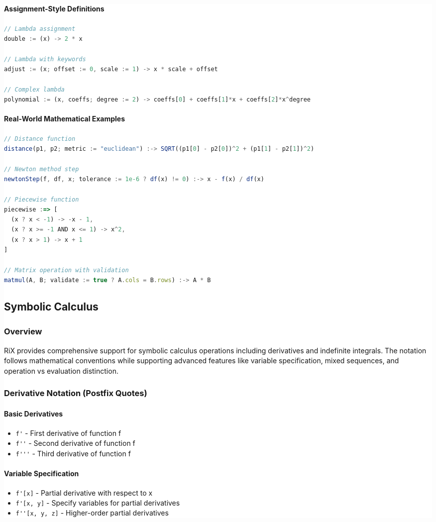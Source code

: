 #### Assignment-Style Definitions

```javascript
// Lambda assignment
double := (x) -> 2 * x

// Lambda with keywords
adjust := (x; offset := 0, scale := 1) -> x * scale + offset

// Complex lambda
polynomial := (x, coeffs; degree := 2) -> coeffs[0] + coeffs[1]*x + coeffs[2]*x^degree
```

#### Real-World Mathematical Examples

```javascript
// Distance function
distance(p1, p2; metric := "euclidean") :-> SQRT((p1[0] - p2[0])^2 + (p1[1] - p2[1])^2)

// Newton method step
newtonStep(f, df, x; tolerance := 1e-6 ? df(x) != 0) :-> x - f(x) / df(x)

// Piecewise function
piecewise :=> [
  (x ? x < -1) -> -x - 1,
  (x ? x >= -1 AND x <= 1) -> x^2,
  (x ? x > 1) -> x + 1
]

// Matrix operation with validation
matmul(A, B; validate := true ? A.cols = B.rows) :-> A * B
```

## Symbolic Calculus

### Overview

RiX provides comprehensive support for symbolic calculus operations including derivatives and indefinite integrals. The notation follows mathematical conventions while supporting advanced features like variable specification, mixed sequences, and operation vs evaluation distinction.

### Derivative Notation (Postfix Quotes)

#### Basic Derivatives
- `f'` - First derivative of function f
- `f''` - Second derivative of function f
- `f'''` - Third derivative of function f

#### Variable Specification
- `f'[x]` - Partial derivative with respect to x
- `f'[x, y]` - Specify variables for partial derivatives
- `f''[x, y, z]` - Higher-order partial derivatives
